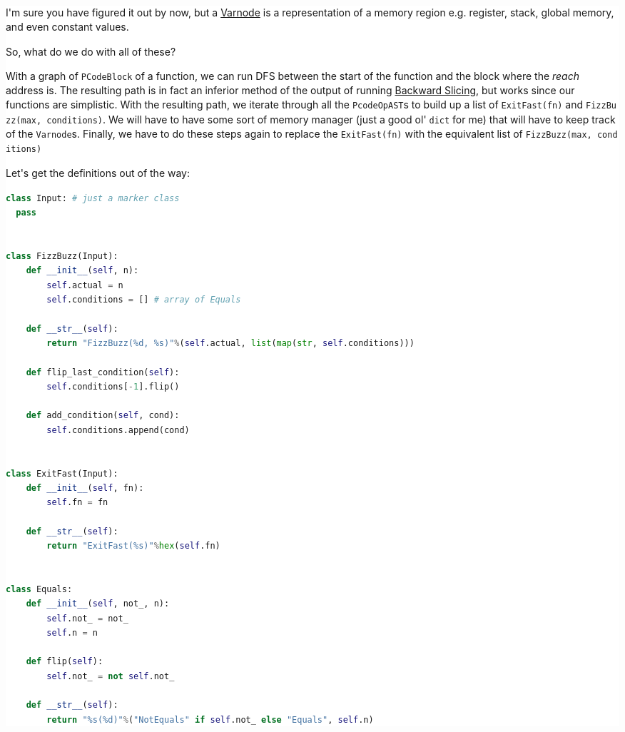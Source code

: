 I'm sure you have figured it out by now, but a [Varnode](https://ghidra.re/ghidra_docs/api/ghidra/program/model/pcode/Varnode.html) is a representation of a memory region e.g. register, stack, global memory, and even constant values. 

So, what do we do with all of these?

With a graph of `PCodeBlock` of a function, we can run DFS between the start of the function and the block where the _reach_ address is. The resulting path is in fact an inferior method of the output of running [Backward Slicing](http://www0.cs.ucl.ac.uk/staff/M.Harman/exe1.html), but works since our functions are simplistic. With the resulting path, we iterate through all the `PcodeOpAST`s to build up a list of `ExitFast(fn)` and `FizzBuzz(max, conditions)`. We will have to have some sort of memory manager (just a good ol' `dict` for me) that will have to keep track of the `Varnode`s. Finally, we have to do these steps again to replace the `ExitFast(fn)` with the equivalent list of `FizzBuzz(max, conditions)`

Let's get the definitions out of the way:
```python
class Input: # just a marker class
  pass


class FizzBuzz(Input):
    def __init__(self, n):
        self.actual = n
        self.conditions = [] # array of Equals

    def __str__(self):
        return "FizzBuzz(%d, %s)"%(self.actual, list(map(str, self.conditions)))

    def flip_last_condition(self):
        self.conditions[-1].flip()

    def add_condition(self, cond):
        self.conditions.append(cond)


class ExitFast(Input):
    def __init__(self, fn):
        self.fn = fn

    def __str__(self):
        return "ExitFast(%s)"%hex(self.fn)


class Equals:
    def __init__(self, not_, n):
        self.not_ = not_
        self.n = n

    def flip(self):
        self.not_ = not self.not_

    def __str__(self):
        return "%s(%d)"%("NotEquals" if self.not_ else "Equals", self.n)
```
